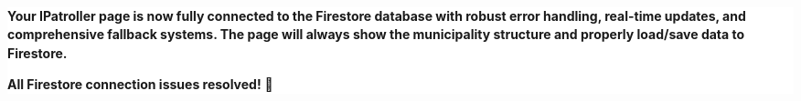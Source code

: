**Your IPatroller page is now fully connected to the Firestore database with robust error handling, real-time updates, and comprehensive fallback systems. The page will always show the municipality structure and properly load/save data to Firestore.**

**All Firestore connection issues resolved!** 🎉
